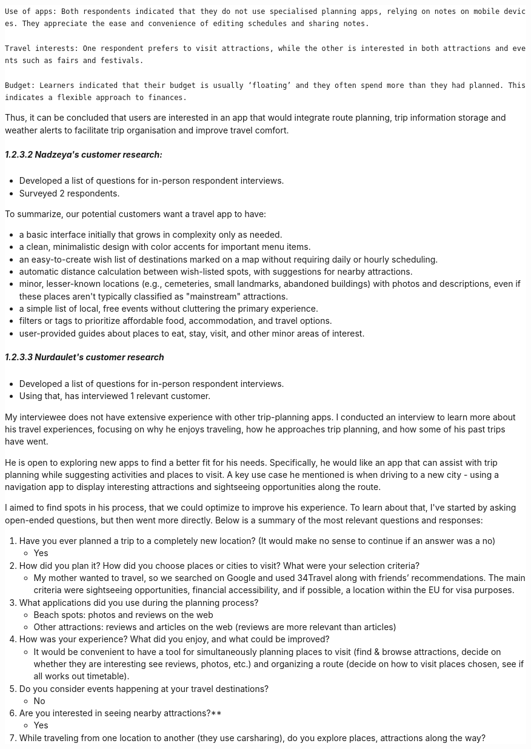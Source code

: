     Use of apps: Both respondents indicated that they do not use specialised planning apps, relying on notes on mobile devices. They appreciate the ease and convenience of editing schedules and sharing notes.

    Travel interests: One respondent prefers to visit attractions, while the other is interested in both attractions and events such as fairs and festivals.

    Budget: Learners indicated that their budget is usually ‘floating’ and they often spend more than they had planned. This indicates a flexible approach to finances.

Thus, it can be concluded that users are interested in an app that would integrate route planning, trip information storage and weather alerts to facilitate trip organisation and improve travel comfort.

##### 1.2.3.2 Nadzeya's customer research:
- Developed a list of questions for in-person respondent interviews.
- Surveyed 2 respondents.

To summarize, our potential customers want a travel app to have:
- a basic interface initially that grows in complexity only as needed.
- a clean, minimalistic design with color accents for important menu items.
- an easy-to-create wish list of destinations marked on a map without requiring daily or hourly scheduling.
- automatic distance calculation between wish-listed spots, with suggestions for nearby attractions.
- minor, lesser-known locations (e.g., cemeteries, small landmarks, abandoned buildings) with photos and descriptions, even if these places aren't typically classified as "mainstream" attractions.
- a simple list of local, free events without cluttering the primary experience.
- filters or tags to prioritize affordable food, accommodation, and travel options.
- user-provided guides about places to eat, stay, visit, and other minor areas of interest.
##### 1.2.3.3 Nurdaulet's customer research
- Developed a list of questions for in-person respondent interviews.
- Using that, has interviewed 1 relevant customer.

My interviewee does not have extensive experience with other trip-planning apps. I conducted an interview to learn more about his travel experiences, focusing on why he enjoys traveling, how he approaches trip planning, and how some of his past trips have went.

He is open to exploring new apps to find a better fit for his needs. Specifically, he would like an app that can assist with trip planning while suggesting activities and places to visit. A key use case he mentioned is when driving to a new city - using a navigation app to display interesting attractions and sightseeing opportunities along the route.

I aimed to find spots in his process, that we could optimize to improve his experience. To learn about that, I've started by asking open-ended questions, but then went more directly. Below is a summary of the most relevant questions and responses:
1. Have you ever planned a trip to a completely new location? (It would make no sense to continue if an answer was a no)
    - Yes
2. How did you plan it? How did you choose places or cities to visit? What were your selection criteria?
    - My mother wanted to travel, so we searched on Google and used 34Travel along with friends’ recommendations. The main criteria were sightseeing opportunities, financial accessibility, and if possible, a location within the EU for visa purposes.
3. What applications did you use during the planning process?
    - Beach spots: photos and reviews on the web
    - Other attractions: reviews and articles on the web (reviews are more relevant than articles)
4. How was your experience? What did you enjoy, and what could be improved?
    - It would be convenient to have a tool for simultaneously planning places to visit (find & browse attractions, decide on whether they are interesting see reviews, photos, etc.) and organizing a route (decide on how to visit places chosen, see if all works out timetable).
5. Do you consider events happening at your travel destinations?
    -  No
6. Are you interested in seeing nearby attractions?**
    -  Yes
7. While traveling from one location to another (they use carsharing), do you explore places, attractions along the way?